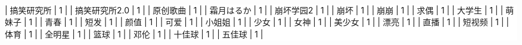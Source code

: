 | 搞笑研究所 | 1 |
| 搞笑研究所2.0 | 1 |
| 原创歌曲 | 1 |
| 霜月はるか | 1 |
| 崩坏学园2 | 1 |
| 崩坏 | 1 |
| 崩崩 | 1 |
| 求偶 | 1 |
| 大学生 | 1 |
| 萌妹子 | 1 |
| 青春 | 1 |
| 短发 | 1 |
| 颜值 | 1 |
| 可爱 | 1 |
| 小姐姐 | 1 |
| 少女 | 1 |
| 女神 | 1 |
| 美少女 | 1 |
| 漂亮 | 1 |
| 直播 | 1 |
| 短视频 | 1 |
| 体育 | 1 |
| 全明星 | 1 |
| 篮球 | 1 |
| 邓伦 | 1 |
| 十佳球 | 1 |
| 五佳球 | 1 |
